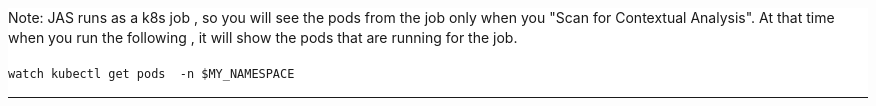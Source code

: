 
Note: JAS runs as a k8s job , so you will see the pods from the job only when you "Scan for Contextual Analysis".
At that time when you run the following , it will show the pods that are running for the job.
```text
watch kubectl get pods  -n $MY_NAMESPACE
```


----

